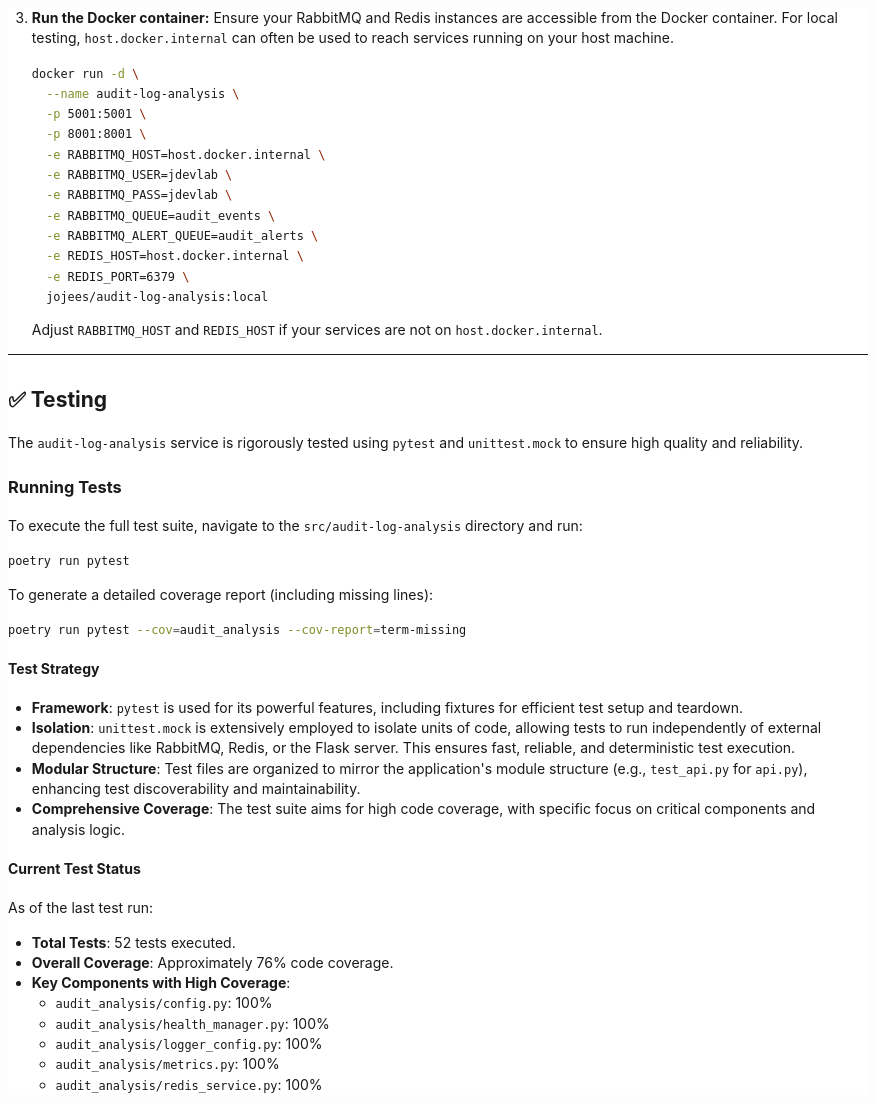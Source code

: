 3.  **Run the Docker container:**
    Ensure your RabbitMQ and Redis instances are accessible from the Docker container. For local testing, `host.docker.internal` can often be used to reach services running on your host machine.

    ```bash
    docker run -d \
      --name audit-log-analysis \
      -p 5001:5001 \
      -p 8001:8001 \
      -e RABBITMQ_HOST=host.docker.internal \
      -e RABBITMQ_USER=jdevlab \
      -e RABBITMQ_PASS=jdevlab \
      -e RABBITMQ_QUEUE=audit_events \
      -e RABBITMQ_ALERT_QUEUE=audit_alerts \
      -e REDIS_HOST=host.docker.internal \
      -e REDIS_PORT=6379 \
      jojees/audit-log-analysis:local
    ```
    Adjust `RABBITMQ_HOST` and `REDIS_HOST` if your services are not on `host.docker.internal`.

---

## ✅ Testing

The `audit-log-analysis` service is rigorously tested using `pytest` and `unittest.mock` to ensure high quality and reliability.

### Running Tests

To execute the full test suite, navigate to the `src/audit-log-analysis` directory and run:

```bash
poetry run pytest
```

To generate a detailed coverage report (including missing lines):
```bash
poetry run pytest --cov=audit_analysis --cov-report=term-missing
```

#### Test Strategy
- **Framework**: `pytest` is used for its powerful features, including fixtures for efficient test setup and teardown.
- **Isolation**: `unittest.mock` is extensively employed to isolate units of code, allowing tests to run independently of external dependencies like RabbitMQ, Redis, or the Flask server. This ensures fast, reliable, and deterministic test execution.
- **Modular Structure**: Test files are organized to mirror the application's module structure (e.g., `test_api.py` for `api.py`), enhancing test discoverability and maintainability.
- **Comprehensive Coverage**: The test suite aims for high code coverage, with specific focus on critical components and analysis logic.

#### Current Test Status

As of the last test run:
- **Total Tests**: 52 tests executed.
- **Overall Coverage**: Approximately 76% code coverage.
- **Key Components with High Coverage**:
  - `audit_analysis/config.py`: 100%
  - `audit_analysis/health_manager.py`: 100%
  - `audit_analysis/logger_config.py`: 100%
  - `audit_analysis/metrics.py`: 100%
  - `audit_analysis/redis_service.py`: 100%
